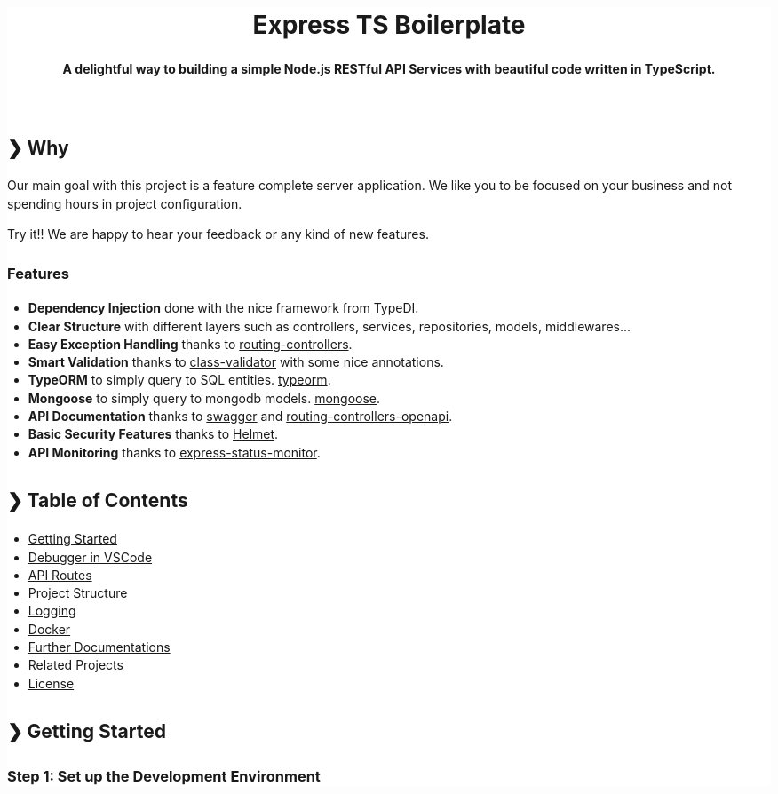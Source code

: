 
<h1 align="center">Express TS Boilerplate</h1>


<p align="center">
  <b>A delightful way to building a simple Node.js RESTful API Services with beautiful code written in TypeScript.</b></br>
</p>

<br />

## ❯ Why

Our main goal with this project is a feature complete server application.
We like you to be focused on your business and not spending hours in project configuration.

Try it!! We are happy to hear your feedback or any kind of new features.

### Features

- **Dependency Injection** done with the nice framework from [TypeDI](https://github.com/typestack/typedi).
- **Clear Structure** with different layers such as controllers, services, repositories, models, middlewares...
- **Easy Exception Handling** thanks to [routing-controllers](https://github.com/typestack/routing-controllers).
- **Smart Validation** thanks to [class-validator](https://github.com/typestack/class-validator) with some nice annotations.
- **TypeORM** to simply query to SQL entities. [typeorm](https://github.com/typeorm/typeorm).
- **Mongoose** to simply query to mongodb models. [mongoose](https://github.com/Automattic/mongoose).
- **API Documentation** thanks to [swagger](http://swagger.io/) and [routing-controllers-openapi](https://github.com/epiphone/routing-controllers-openapi).
- **Basic Security Features** thanks to [Helmet](https://helmetjs.github.io/).
- **API Monitoring** thanks to [express-status-monitor](https://github.com/RafalWilinski/express-status-monitor).

## ❯ Table of Contents

- [Getting Started](#-getting-started)
- [Debugger in VSCode](#-debugger-in-vscode)
- [API Routes](#-api-routes)
- [Project Structure](#-project-structure)
- [Logging](#-logging)
- [Docker](#-docker)
- [Further Documentations](#-further-documentations)
- [Related Projects](#-related-projects)
- [License](#-license)


## ❯ Getting Started

### Step 1: Set up the Development Environment

